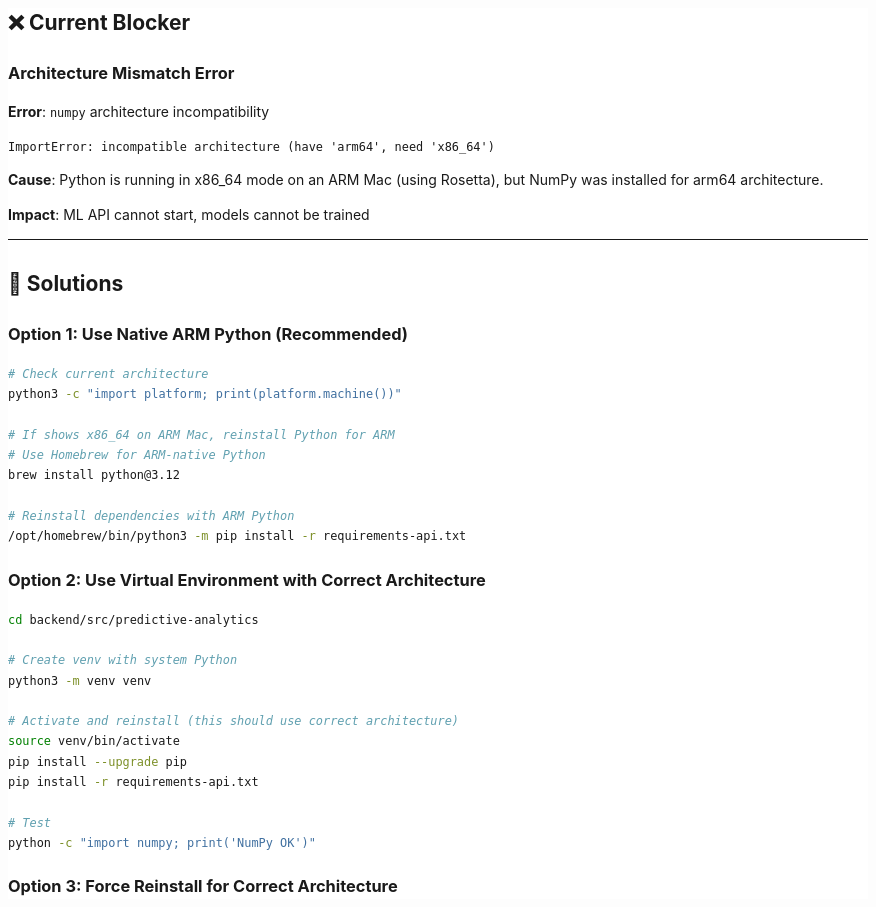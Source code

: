 
## ❌ Current Blocker

### Architecture Mismatch Error

**Error**: `numpy` architecture incompatibility
```
ImportError: incompatible architecture (have 'arm64', need 'x86_64')
```

**Cause**: Python is running in x86_64 mode on an ARM Mac (using Rosetta), but NumPy was installed for arm64 architecture.

**Impact**: ML API cannot start, models cannot be trained

---

## 🔧 Solutions

### Option 1: Use Native ARM Python (Recommended)

```bash
# Check current architecture
python3 -c "import platform; print(platform.machine())"

# If shows x86_64 on ARM Mac, reinstall Python for ARM
# Use Homebrew for ARM-native Python
brew install python@3.12

# Reinstall dependencies with ARM Python
/opt/homebrew/bin/python3 -m pip install -r requirements-api.txt
```

### Option 2: Use Virtual Environment with Correct Architecture

```bash
cd backend/src/predictive-analytics

# Create venv with system Python
python3 -m venv venv

# Activate and reinstall (this should use correct architecture)
source venv/bin/activate
pip install --upgrade pip
pip install -r requirements-api.txt

# Test
python -c "import numpy; print('NumPy OK')"
```

### Option 3: Force Reinstall for Correct Architecture
